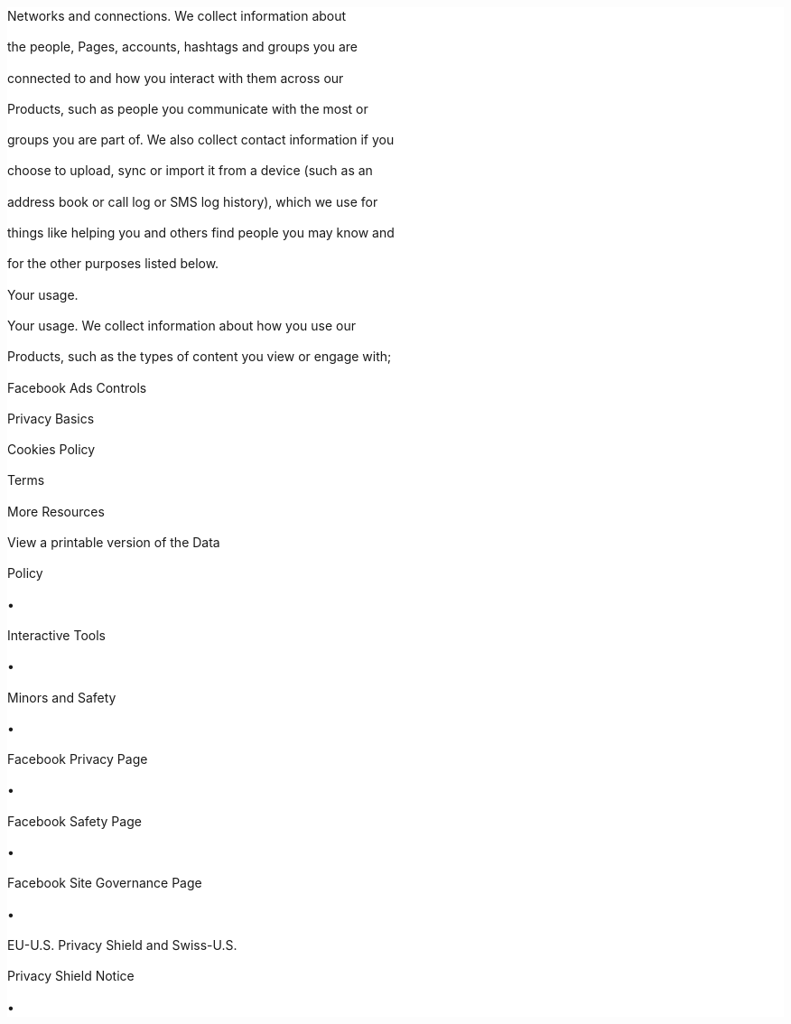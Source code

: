 Networks and connections. We collect information about

the people, Pages, accounts, hashtags and groups you are

connected to and how you interact with them across our

Products, such as people you communicate with the most or

groups you are part of. We also collect contact information if you

choose to upload, sync or import it from a device (such as an

address book or call log or SMS log history), which we use for

things like helping you and others find people you may know and

for the other purposes listed below.

Your usage.

Your usage. We collect information about how you use our<span style="background-color: green;">

Products, such as the types of content you view or engage with;</span>

Facebook Ads Controls

Privacy Basics

Cookies Policy

Terms

More Resources

View a printable version of the Data

Policy

•

Interactive Tools

•

Minors and Safety

•

Facebook Privacy Page

•

Facebook Safety Page

•

Facebook Site Governance Page

•

EU-U.S. Privacy Shield and Swiss-U.S.

Privacy Shield Notice

•
